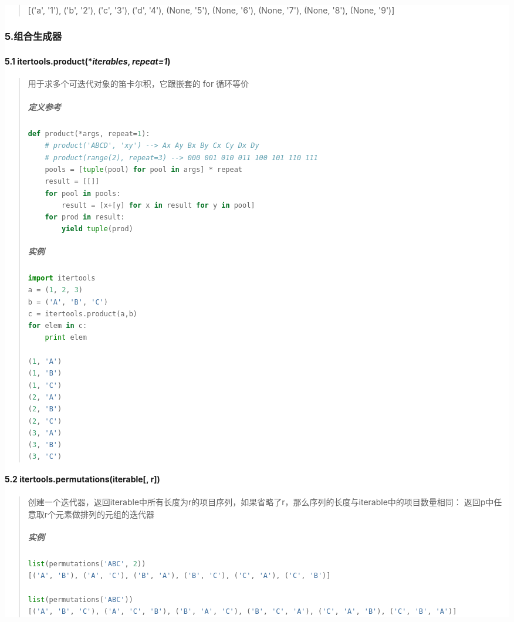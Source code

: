 > [('a', '1'), ('b', '2'), ('c', '3'), ('d', '4'), (None, '5'), (None, '6'), (None, '7'), (None, '8'), (None, '9')]
> ```

### 5.组合生成器

#### 5.1 itertools.product(**iterables*, *repeat=1*)

> 用于求多个可迭代对象的笛卡尔积，它跟嵌套的 for 循环等价
>
> ##### 定义参考
>
> ```python
> def product(*args, repeat=1):
>     # product('ABCD', 'xy') --> Ax Ay Bx By Cx Cy Dx Dy
>     # product(range(2), repeat=3) --> 000 001 010 011 100 101 110 111
>     pools = [tuple(pool) for pool in args] * repeat
>     result = [[]]
>     for pool in pools:
>         result = [x+[y] for x in result for y in pool]
>     for prod in result:
>         yield tuple(prod)
> ```
>
> ##### 实例
>
> ```python
> import itertools
> a = (1, 2, 3)
> b = ('A', 'B', 'C')
> c = itertools.product(a,b)
> for elem in c:
>     print elem
>
> (1, 'A')
> (1, 'B')
> (1, 'C')
> (2, 'A')
> (2, 'B')
> (2, 'C')
> (3, 'A')
> (3, 'B')
> (3, 'C')
> ```

####  5.2 itertools.permutations(iterable[, r])

> 创建一个迭代器，返回iterable中所有长度为r的项目序列，如果省略了r，那么序列的长度与iterable中的项目数量相同： 返回p中任意取r个元素做排列的元组的迭代器
>
> ##### 实例
>
> ```python
> list(permutations('ABC', 2))
> [('A', 'B'), ('A', 'C'), ('B', 'A'), ('B', 'C'), ('C', 'A'), ('C', 'B')]
>
> list(permutations('ABC'))
> [('A', 'B', 'C'), ('A', 'C', 'B'), ('B', 'A', 'C'), ('B', 'C', 'A'), ('C', 'A', 'B'), ('C', 'B', 'A')]
>
> ```
